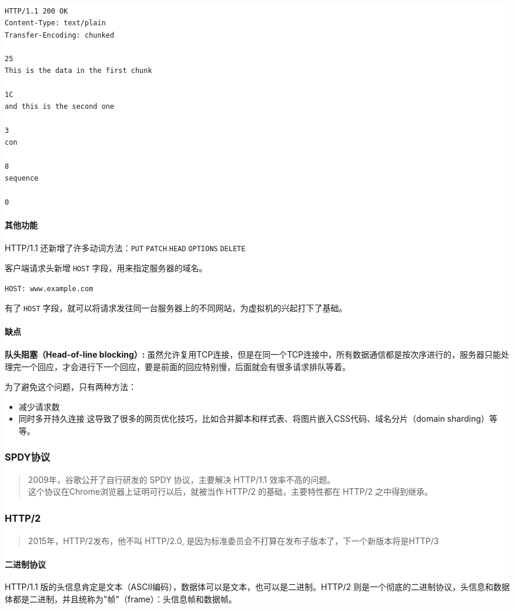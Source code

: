 ``` http
HTTP/1.1 200 OK
Content-Type: text/plain
Transfer-Encoding: chunked

25
This is the data in the first chunk

1C
and this is the second one

3
con

8
sequence

0
```

#### 其他功能

HTTP/1.1 还新增了许多动词方法：`PUT` `PATCH` `HEAD` `OPTIONS` `DELETE`   

客户端请求头新增 `HOST` 字段，用来指定服务器的域名。

``` http
HOST: www.example.com
```

有了 `HOST` 字段，就可以将请求发往同一台服务器上的不同网站，为虚拟机的兴起打下了基础。

#### 缺点

**队头阻塞（Head-of-line blocking）:** 虽然允许复用TCP连接，但是在同一个TCP连接中，所有数据通信都是按次序进行的，服务器只能处理完一个回应，才会进行下一个回应，要是前面的回应特别慢，后面就会有很多请求排队等着。

为了避免这个问题，只有两种方法：
* 减少请求数
* 同时多开持久连接
这导致了很多的网页优化技巧，比如合并脚本和样式表、将图片嵌入CSS代码、域名分片（domain sharding）等等。

### SPDY协议

> 2009年，谷歌公开了自行研发的 SPDY 协议，主要解决 HTTP/1.1 效率不高的问题。  
> 这个协议在Chrome浏览器上证明可行以后，就被当作 HTTP/2 的基础，主要特性都在 HTTP/2 之中得到继承。

### HTTP/2

> 2015年，HTTP/2发布，他不叫 HTTP/2.0,  是因为标准委员会不打算在发布子版本了，下一个新版本将是HTTP/3

#### 二进制协议

HTTP/1.1 版的头信息肯定是文本（ASCII编码），数据体可以是文本，也可以是二进制。HTTP/2 则是一个彻底的二进制协议，头信息和数据体都是二进制，并且统称为"帧"（frame）：头信息帧和数据帧。
